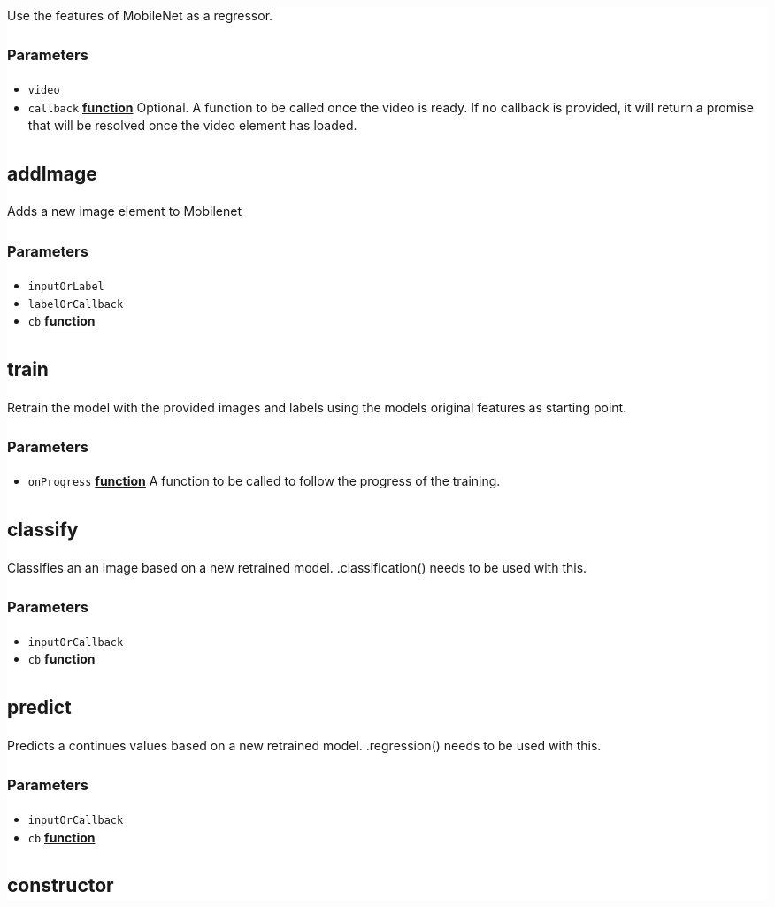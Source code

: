 Use the features of MobileNet as a regressor.

### Parameters

-   `video`  
-   `callback` **[function][438]** Optional. A function to be called once 
       the video is ready. If no callback is provided, it will return a 
       promise that will be resolved once the video element has loaded.

## addImage

Adds a new image element to  Mobilenet

### Parameters

-   `inputOrLabel`  
-   `labelOrCallback`  
-   `cb` **[function][438]** 

## train

Retrain the model with the provided images and labels using the 
   models original features as starting point.

### Parameters

-   `onProgress` **[function][438]** A function to be called to follow 
       the progress of the training.

## classify

Classifies an an image based on a new retrained model. 
   .classification() needs to be used with this.

### Parameters

-   `inputOrCallback`  
-   `cb` **[function][438]** 

## predict

Predicts a continues values based on a new retrained model. 
   .regression() needs to be used with this.

### Parameters

-   `inputOrCallback`  
-   `cb` **[function][438]** 

## constructor


[1]: #constructor
[2]: #parameters
[3]: #model
[4]: #audiocontext
[5]: #stream
[6]: #results
[7]: #getpitch
[8]: #parameters-1
[9]: #centmapping
[10]: #constructor-1
[11]: #parameters-2
[12]: #loadmodel
[13]: #parameters-3
[14]: #classifyinternal
[15]: #parameters-4
[16]: #classify
[17]: #parameters-5
[18]: #predict
[19]: #parameters-6
[20]: #constructor-2
[21]: #parameters-7
[22]: #classify-1
[23]: #parameters-8
[24]: #constructor-3
[25]: #addexample
[26]: #parameters-9
[27]: #classify-2
[28]: #parameters-10
[29]: #clearlabel
[30]: #parameters-11
[31]: #getcountbylabel
[32]: #getcount
[33]: #getnumlabels
[34]: #save
[35]: #parameters-12
[36]: #load
[37]: #parameters-13
[38]: #options
[39]: #properties
[40]: #options-1
[41]: #properties-1
[42]: #options-2
[43]: #properties-2
[44]: #options-3
[45]: #properties-3
[46]: #options-4
[47]: #properties-4
[48]: #featureextractor
[49]: #parameters-14
[50]: #hasanytrainedclass
[51]: #ispredicting
[52]: #usagetype
[53]: #classification
[54]: #parameters-15
[55]: #regression
[56]: #parameters-16
[57]: #addimage
[58]: #parameters-17
[59]: #train
[60]: #parameters-18
[61]: #classify-3
[62]: #parameters-19
[63]: #predict-1
[64]: #parameters-20
[65]: #constructor-4
[66]: #parameters-21
[67]: #constructor-5
[68]: #parameters-22
[69]: #constructor-6
[70]: #parameters-23
[71]: #detect
[72]: #parameters-24
[73]: #detectinternal
[74]: #parameters-25
[75]: #objectdetectorprediction
[76]: #properties-5
[77]: #objectdetectorprediction-1
[78]: #properties-6
[79]: #objectdetectorpredictionnormalized
[80]: #properties-7
[81]: #objectdetectorpredictionnormalized-1
[82]: #properties-8
[83]: #constructor-7
[84]: #parameters-26
[85]: #constructor-8
[86]: #parameters-27
[87]: #loadmodel-1
[88]: #detectinternal-1
[89]: #parameters-28
[90]: #detect-1
[91]: #parameters-29
[92]: #constructor-9
[93]: #parameters-30
[94]: #modelurl
[95]: #singlepose
[96]: #parameters-31
[97]: #multipose
[98]: #parameters-32
[99]: #constructor-10
[100]: #parameters-33
[101]: #ready
[102]: #transfer
[103]: #parameters-34
[104]: #constructor-11
[105]: #parameters-35
[106]: #ready-1
[107]: #model-1
[108]: #state
[109]: #reset
[110]: #generate
[111]: #parameters-36
[112]: #predict-2
[113]: #parameters-37
[114]: #feed
[115]: #parameters-38
[116]: #constructor-12
[117]: #parameters-39
[118]: #ready-2
[119]: #transfer-1
[120]: #parameters-40
[121]: #constructor-13
[122]: #parameters-41
[123]: #constructor-14
[124]: #parameters-42
[125]: #constructor-15
[126]: #parameters-43
[127]: #ready-3
[128]: #generate-1
[129]: #parameters-44
[130]: #constructor-16
[131]: #parameters-45
[132]: #loadmodel-2
[133]: #generate-2
[134]: #parameters-46
[135]: #compute
[136]: #parameters-47
[137]: #generateinternal
[138]: #parameters-48
[139]: #registerpreload
[140]: #parameters-49
[141]: #oov_char
[142]: #constructor-17
[143]: #parameters-50
[144]: #ready-4
[145]: #loadmodel-3
[146]: #parameters-51
[147]: #model-2
[148]: #predict-3
[149]: #parameters-52
[150]: #constructor-18
[151]: #parameters-53
[152]: #loadmodel-4
[153]: #p5color2rgb
[154]: #parameters-54
[155]: #converttop5image
[156]: #parameters-55
[157]: #bodypartsspec
[158]: #parameters-56
[159]: #segmentwithpartsinternal
[160]: #parameters-57
[161]: #segmentwithparts
[162]: #parameters-58
[163]: #segmentinternal
[164]: #parameters-59
[165]: #segment
[166]: #parameters-60
[167]: #init
[168]: #parameters-61
[169]: #init-1
[170]: #parameters-62
[171]: #createlayersnotraining
[172]: #copy
[173]: #adddata
[174]: #parameters-63
[175]: #adddata-1
[176]: #parameters-64
[177]: #loaddatafromurl
[178]: #parameters-65
[179]: #loaddatainternal
[180]: #parameters-66
[181]: #createmetadata
[182]: #parameters-67
[183]: #preparefortraining
[184]: #parameters-68
[185]: #preparefortraining-1
[186]: #parameters-69
[187]: #normalizedata
[188]: #parameters-70
[189]: #normalizeinput
[190]: #parameters-71
[191]: #searchandformat
[192]: #parameters-72
[193]: #formatinputitem
[194]: #parameters-73
[195]: #converttrainingdatatotensors
[196]: #parameters-74
[197]: #formatinputsforprediction
[198]: #parameters-75
[199]: #formatinputsforpredictionall
[200]: #parameters-76
[201]: #isonehotencodedornormalized
[202]: #parameters-77
[203]: #train-1
[204]: #parameters-78
[205]: #train-2
[206]: #parameters-79
[207]: #traininternal
[208]: #parameters-80
[209]: #addlayer
[210]: #parameters-81
[211]: #createnetworklayers
[212]: #parameters-82
[213]: #adddefaultlayers
[214]: #parameters-83
[215]: #compile
[216]: #parameters-84
[217]: #predictsync
[218]: #parameters-85
[219]: #predictsync-1
[220]: #parameters-86
[221]: #predict-4
[222]: #parameters-87
[223]: #predictmultiple
[224]: #parameters-88
[225]: #classifysync
[226]: #parameters-89
[227]: #classify-4
[228]: #parameters-90
[229]: #classifymultiple
[230]: #parameters-91
[231]: #predictsyncinternal
[232]: #parameters-92
[233]: #predictinternal
[234]: #parameters-93
[235]: #classifysyncinternal
[236]: #parameters-94
[237]: #classifyinternal-1
[238]: #parameters-95
[239]: #savedata
[240]: #parameters-96
[241]: #savedata-1
[242]: #parameters-97
[243]: #loaddata
[244]: #parameters-98
[245]: #save-1
[246]: #parameters-99
[247]: #save-2
[248]: #parameters-100
[249]: #load-1
[250]: #parameters-101
[251]: #dispose
[252]: #mutate
[253]: #parameters-102
[254]: #mutate-1
[255]: #parameters-103
[256]: #crossover
[257]: #parameters-104
[258]: #init-2
[259]: #createmodel
[260]: #parameters-105
[261]: #addlayer-1
[262]: #parameters-106
[263]: #compile-1
[264]: #parameters-107
[265]: #setoptimizerfunction
[266]: #parameters-108
[267]: #train-3
[268]: #parameters-109
[269]: #traininternal-1
[270]: #parameters-110
[271]: #predictsync-2
[272]: #parameters-111
[273]: #predict-5
[274]: #parameters-112
[275]: #classify-5
[276]: #parameters-113
[277]: #classifysync-1
[278]: #parameters-114
[279]: #save-3
[280]: #parameters-115
[281]: #load-2
[282]: #parameters-116
[283]: #dispose-1
[284]: #mutate-2
[285]: #parameters-117
[286]: #crossover-1
[287]: #parameters-118
[288]: #createmetadata-1
[289]: #parameters-119
[290]: #createmetadata-2
[291]: #parameters-120
[292]: #getdatastats
[293]: #parameters-121
[294]: #getinputmetastats
[295]: #parameters-122
[296]: #getdataunits
[297]: #parameters-123
[298]: #getinputmetaunits
[299]: #parameters-124
[300]: #getdtypesfromdata
[301]: #parameters-125
[302]: #adddata-2
[303]: #parameters-126
[304]: #adddata-3
[305]: #parameters-127
[306]: #convertrawtotensors
[307]: #parameters-128
[308]: #convertrawtotensors-1
[309]: #parameters-129
[310]: #normalizedataraw
[311]: #parameters-130
[312]: #normalizedataraw-1
[313]: #parameters-131
[314]: #normalizeinputdata
[315]: #parameters-132
[316]: #normalizearray
[317]: #parameters-133
[318]: #unnormalizearray
[319]: #parameters-134
[320]: #applyonehotencodingstodataraw
[321]: #parameters-135
[322]: #getdataonehot
[323]: #parameters-136
[324]: #getinputmetaonehot
[325]: #parameters-137
[326]: #createonehotencodings
[327]: #parameters-138
[328]: #loaddatafromurl-1
[329]: #parameters-139
[330]: #loaddatafromurl-2
[331]: #parameters-140
[332]: #loadjson
[333]: #parameters-141
[334]: #loadcsv
[335]: #parameters-142
[336]: #loadblob
[337]: #parameters-143
[338]: #loaddata-1
[339]: #parameters-144
[340]: #savedata-2
[341]: #parameters-145
[342]: #savemeta
[343]: #parameters-146
[344]: #loadmeta
[345]: #parameters-147
[346]: #formatrawdata
[347]: #parameters-148
[348]: #csvtojson
[349]: #parameters-149
[350]: #findentries
[351]: #parameters-150
[352]: #scatterplot
[353]: #parameters-151
[354]: #scatterplotall
[355]: #parameters-152
[356]: #barchart
[357]: #parameters-153
[358]: #trainingvis
[359]: #parameters-154
[360]: #trainingvis-1
[361]: #normalizevalue
[362]: #parameters-155
[363]: #unnormalizevalue
[364]: #parameters-156
[365]: #getmin
[366]: #parameters-157
[367]: #getmax
[368]: #parameters-158
[369]: #isjsonorstring
[370]: #parameters-159
[371]: #ziparrays
[372]: #parameters-160
[373]: #createlabelsfromarrayvalues
[374]: #parameters-161
[375]: #formatdataasobject
[376]: #parameters-162
[377]: #getdatatype
[378]: #parameters-163
[379]: #constructor-19
[380]: #parameters-164
[381]: #loadmodel-5
[382]: #detect-2
[383]: #parameters-165
[384]: #detectinternal-2
[385]: #parameters-166
[386]: #detectsingle
[387]: #parameters-167
[388]: #detectsingleinternal
[389]: #parameters-168
[390]: #checkundefined
[391]: #parameters-169
[392]: #getmodelpath
[393]: #parameters-170
[394]: #setreturnoptions
[395]: #parameters-171
[396]: #resizeresults
[397]: #parameters-172
[398]: #landmarkparts
[399]: #parameters-173
[400]: #readcsv
[401]: #parameters-174
[402]: #loaddataset
[403]: #parameters-175
[404]: #constructor-20
[405]: #parameters-176
[406]: #load-3
[407]: #parameters-177
[408]: #fit
[409]: #getclosestcentroids
[410]: #closestcentroid
[411]: #parameters-178
[412]: #classify-6
[413]: #parameters-179
[414]: #recentercentroids
[415]: #geteuclidiandistance
[416]: #parameters-180
[417]: #constructor-21
[418]: #parameters-181
[419]: #generate-3
[420]: #parameters-182
[421]: #loadmodel-6
[422]: #predict-6
[423]: #parameters-183
[424]: #encode
[425]: #parameters-184
[426]: #setp5instance
[427]: #parameters-185
[428]: #checkp5
[429]: #getblob
[430]: #parameters-186
[431]: #loadasync
[432]: #parameters-187
[433]: #rawtoblob
[434]: #parameters-188
[435]: #blobtop5image
[436]: #parameters-189
[437]: https://developer.mozilla.org/docs/Web/JavaScript/Reference/Global_Objects/Object
[438]: https://developer.mozilla.org/docs/Web/JavaScript/Reference/Statements/function
[439]: https://developer.mozilla.org/docs/Web/JavaScript/Reference/Global_Objects/Number
[440]: https://developer.mozilla.org/docs/Web/JavaScript/Reference/Global_Objects/Boolean
[441]: https://developer.mozilla.org/docs/Web/JavaScript/Reference/Global_Objects/String
[442]: https://developer.mozilla.org/docs/Web/API/HTMLVideoElement
[443]: https://developer.mozilla.org/docs/Web/API/HTMLImageElement
[444]: https://developer.mozilla.org/docs/Web/API/HTMLCanvasElement
[445]: #objectdetectorprediction
[446]: #objectdetectorpredictionnormalized
[447]: #options
[448]: https://developer.mozilla.org/docs/Web/JavaScript/Reference/Global_Objects/Array
[449]: https://developer.mozilla.org/docs/Web/API/Blob